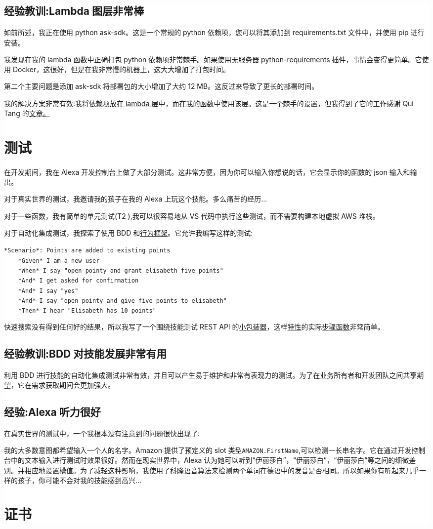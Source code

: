 ## 经验教训:Lambda 图层非常棒

如前所述，我正在使用 python ask-sdk。这是一个常规的 python 依赖项，您可以将其添加到 requirements.txt 文件中，并使用 pip 进行安装。

我发现在我的 lambda 函数中正确打包 python 依赖项非常棘手。如果使用[无服务器 python-requirements](https://serverless.com/blog/serverless-python-packaging/) 插件，事情会变得更简单。它使用 Docker，这很好，但是在我非常慢的机器上，这大大增加了打包时间。

第二个主要问题是添加 ask-sdk 将部署包的大小增加了大约 12 MB。这反过来导致了更长的部署时间。

我的解决方案非常有效:我将[依赖项放在 lambda 层](https://bitbucket.org/derhackler/pointy/src/17b118e6e6509159d110d7ebd26c453992f96d38/serverless.yml#lines-51)中，而[在我的函数](https://bitbucket.org/derhackler/pointy/src/17b118e6e6509159d110d7ebd26c453992f96d38/serverless.yml#lines-40)中使用该层。这是一个棘手的设置，但我得到了它的工作感谢 Qui Tang 的[文章。](https://medium.com/@qtangs/creating-new-aws-lambda-layer-for-python-pandas-library-348b126e9f3e)

# 测试

在开发期间，我在 Alexa 开发控制台上做了大部分测试。这非常方便，因为你可以输入你想说的话，它会显示你的函数的 json 输入和输出。

对于真实世界的测试，我邀请我的孩子在我的 Alexa 上玩这个技能。多么痛苦的经历…

对于一些函数，我有简单的单元测试(T2 ),我可以很容易地从 VS 代码中执行这些测试，而不需要构建本地虚拟 AWS 堆栈。

对于自动化集成测试，我探索了使用 BDD 和[行为框架](https://behave.readthedocs.io)。它允许我编写这样的测试:

```
*Scenario*: Points are added to existing points
    *Given* I am a new user
    *When* I say "open pointy and grant elisabeth five points"
    *And* I get asked for confirmation
    *And* I say "yes"
    *And* I say "open pointy and give five points to elisabeth"
    *Then* I hear "Elisabeth has 10 points"
```

快速搜索没有得到任何好的结果，所以我写了一个围绕技能测试 REST API 的[小包装器](https://bitbucket.org/derhackler/pointy/src/master/features/helper/alexa_simulator.py)，这样[特性](https://bitbucket.org/derhackler/pointy/src/master/features/grant_points.feature)的实际[步骤函数](https://bitbucket.org/derhackler/pointy/src/master/features/steps/alexa_steps.py)非常简单。

## 经验教训:BDD 对技能发展非常有用

利用 BDD 进行技能的自动化集成测试非常有效，并且可以产生易于维护和非常有表现力的测试。为了在业务所有者和开发团队之间共享期望，它在需求获取期间会更加强大。

## 经验:Alexa 听力很好

在真实世界的测试中，一个我根本没有注意到的问题很快出现了:

我的大多数意图都希望输入一个人的名字。Amazon 提供了预定义的 slot 类型`AMAZON.FirstName`,可以检测一长串名字。它在通过开发控制台中的文本输入进行测试时效果很好。然而在现实世界中，Alexa 认为她可以听到“伊丽莎白”，“伊丽莎白”，“伊丽莎白”等之间的细微差别。并相应地设置槽值。为了减轻这种影响，我使用了[科隆语音](https://github.com/provinzkraut/cologne_phonetics)算法来检测两个单词在德语中的发音是否相同。所以如果你有听起来几乎一样的孩子，你可能不会对我的技能感到高兴…

# 证书
